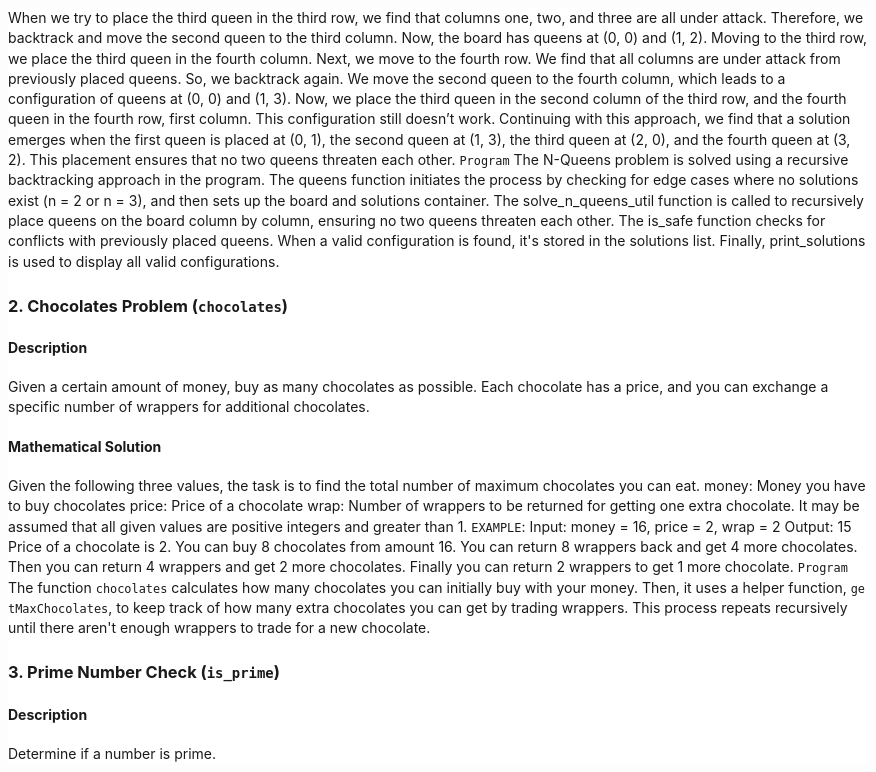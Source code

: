 When we try to place the third queen in the third row, we find that columns one, two, and three are all under attack. Therefore, we backtrack and move the second queen to the third column. Now, the board has queens at (0, 0) and (1, 2). Moving to the third row, we place the third queen in the fourth column.
Next, we move to the fourth row. We find that all columns are under attack from previously placed queens. So, we backtrack again. We move the second queen to the fourth column, which leads to a configuration of queens at (0, 0) and (1, 3). Now, we place the third queen in the second column of the third row, and the fourth queen in the fourth row, first column. This configuration still doesn’t work.
Continuing with this approach, we find that a solution emerges when the first queen is placed at (0, 1), the second queen at (1, 3), the third queen at (2, 0), and the fourth queen at (3, 2). This placement ensures that no two queens threaten each other.
`Program`
The N-Queens problem is solved using a recursive backtracking approach in the program. The queens function initiates the process by checking for edge cases where no solutions exist (n = 2 or n = 3), and then sets up the board and solutions container. The solve_n_queens_util function is called to recursively place queens on the board column by column, ensuring no two queens threaten each other. The is_safe function checks for conflicts with previously placed queens. When a valid configuration is found, it's stored in the solutions list. Finally, print_solutions is used to display all valid configurations.

### 2. Chocolates Problem (`chocolates`)

#### Description
Given a certain amount of money, buy as many chocolates as possible. Each chocolate has a price, and you can exchange a specific number of wrappers for additional chocolates.

#### Mathematical Solution
Given the following three values, the task is to find the total number of maximum chocolates you can eat. 
money: Money you have to buy chocolates
price: Price of a chocolate
wrap: Number of wrappers to be returned for getting one extra chocolate.
It may be assumed that all given values are positive integers and greater than 1.
`EXAMPLE`:
Input: money = 16, price = 2, wrap = 2
Output:   15
Price of a chocolate is 2. You can buy 8 chocolates from
amount 16. You can return 8 wrappers back and get 4 more
chocolates. Then you can return 4 wrappers and get 2 more
chocolates. Finally you can return 2 wrappers to get 1
more chocolate.
`Program`
The function `chocolates` calculates how many chocolates you can initially buy with your money. Then, it uses a helper function, `getMaxChocolates`, to keep track of how many extra chocolates you can get by trading wrappers. This process repeats recursively until there aren't enough wrappers to trade for a new chocolate. 

### 3. Prime Number Check (`is_prime`)

#### Description
Determine if a number is prime.
